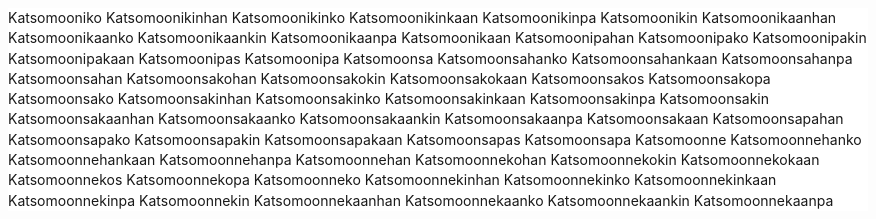 Katsomooniko
Katsomoonikinhan
Katsomoonikinko
Katsomoonikinkaan
Katsomoonikinpa
Katsomoonikin
Katsomoonikaanhan
Katsomoonikaanko
Katsomoonikaankin
Katsomoonikaanpa
Katsomoonikaan
Katsomoonipahan
Katsomoonipako
Katsomoonipakin
Katsomoonipakaan
Katsomoonipas
Katsomoonipa
Katsomoonsa
Katsomoonsahanko
Katsomoonsahankaan
Katsomoonsahanpa
Katsomoonsahan
Katsomoonsakohan
Katsomoonsakokin
Katsomoonsakokaan
Katsomoonsakos
Katsomoonsakopa
Katsomoonsako
Katsomoonsakinhan
Katsomoonsakinko
Katsomoonsakinkaan
Katsomoonsakinpa
Katsomoonsakin
Katsomoonsakaanhan
Katsomoonsakaanko
Katsomoonsakaankin
Katsomoonsakaanpa
Katsomoonsakaan
Katsomoonsapahan
Katsomoonsapako
Katsomoonsapakin
Katsomoonsapakaan
Katsomoonsapas
Katsomoonsapa
Katsomoonne
Katsomoonnehanko
Katsomoonnehankaan
Katsomoonnehanpa
Katsomoonnehan
Katsomoonnekohan
Katsomoonnekokin
Katsomoonnekokaan
Katsomoonnekos
Katsomoonnekopa
Katsomoonneko
Katsomoonnekinhan
Katsomoonnekinko
Katsomoonnekinkaan
Katsomoonnekinpa
Katsomoonnekin
Katsomoonnekaanhan
Katsomoonnekaanko
Katsomoonnekaankin
Katsomoonnekaanpa